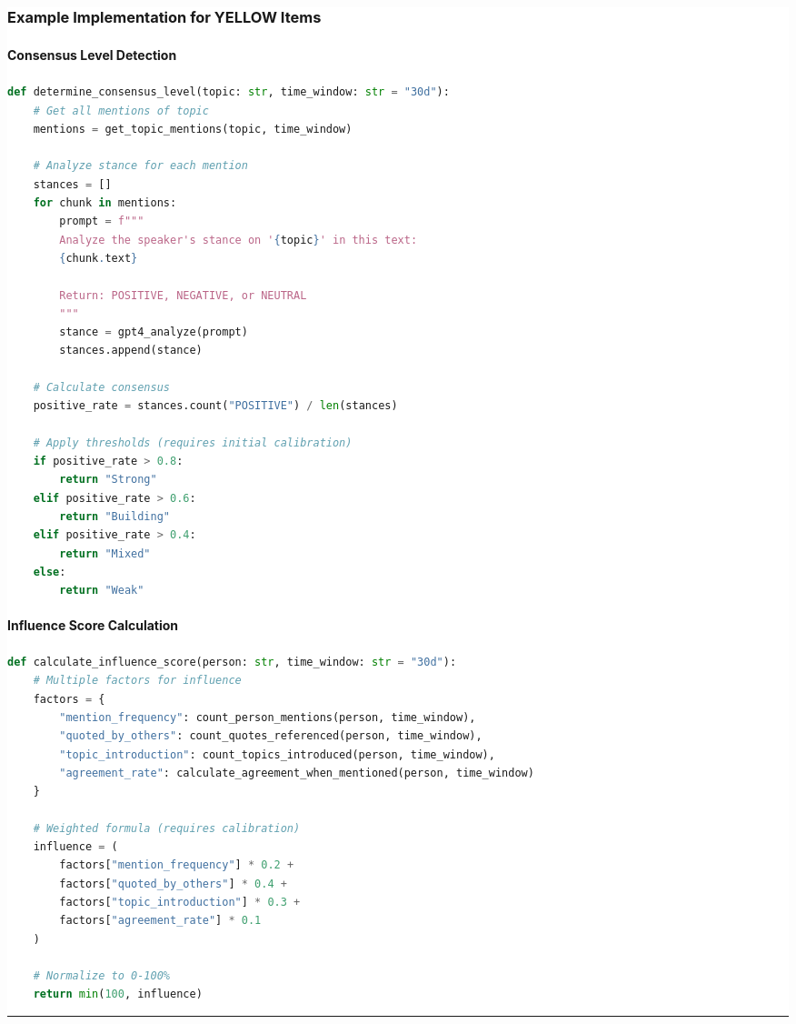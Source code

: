 ### Example Implementation for YELLOW Items

#### Consensus Level Detection
```python
def determine_consensus_level(topic: str, time_window: str = "30d"):
    # Get all mentions of topic
    mentions = get_topic_mentions(topic, time_window)
    
    # Analyze stance for each mention
    stances = []
    for chunk in mentions:
        prompt = f"""
        Analyze the speaker's stance on '{topic}' in this text:
        {chunk.text}
        
        Return: POSITIVE, NEGATIVE, or NEUTRAL
        """
        stance = gpt4_analyze(prompt)
        stances.append(stance)
    
    # Calculate consensus
    positive_rate = stances.count("POSITIVE") / len(stances)
    
    # Apply thresholds (requires initial calibration)
    if positive_rate > 0.8:
        return "Strong"
    elif positive_rate > 0.6:
        return "Building"
    elif positive_rate > 0.4:
        return "Mixed"
    else:
        return "Weak"
```

#### Influence Score Calculation
```python
def calculate_influence_score(person: str, time_window: str = "30d"):
    # Multiple factors for influence
    factors = {
        "mention_frequency": count_person_mentions(person, time_window),
        "quoted_by_others": count_quotes_referenced(person, time_window),
        "topic_introduction": count_topics_introduced(person, time_window),
        "agreement_rate": calculate_agreement_when_mentioned(person, time_window)
    }
    
    # Weighted formula (requires calibration)
    influence = (
        factors["mention_frequency"] * 0.2 +
        factors["quoted_by_others"] * 0.4 +
        factors["topic_introduction"] * 0.3 +
        factors["agreement_rate"] * 0.1
    )
    
    # Normalize to 0-100%
    return min(100, influence)
```

---